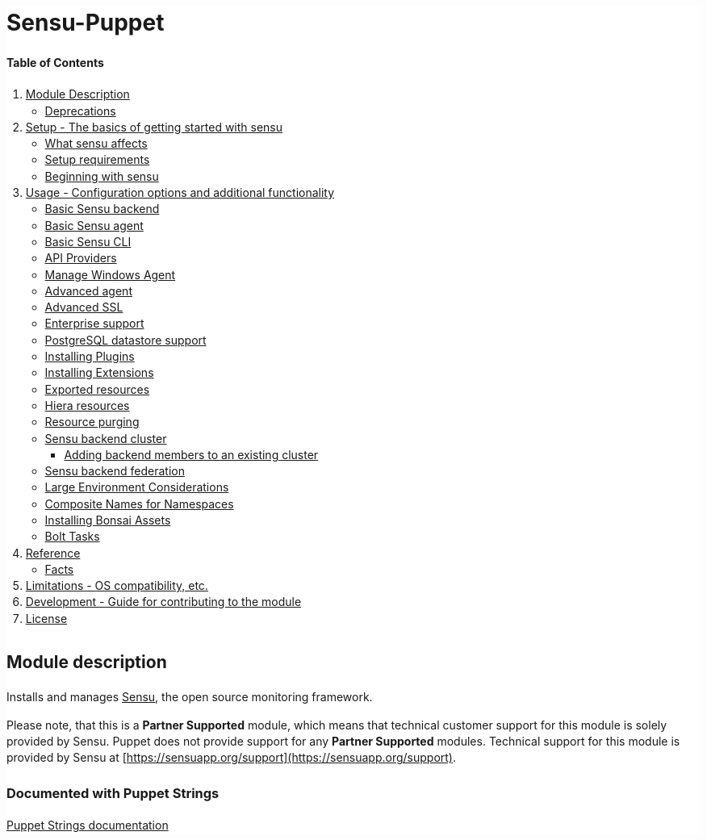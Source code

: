 # Sensu-Puppet

#### Table of Contents

1. [Module Description](#module-description)
    * [Deprecations](#deprecations)
2. [Setup - The basics of getting started with sensu](#setup)
    * [What sensu affects](#what-sensu-affects)
    * [Setup requirements](#setup-requirements)
    * [Beginning with sensu](#beginning-with-sensu)
3. [Usage - Configuration options and additional functionality](#usage)
    * [Basic Sensu backend](#basic-sensu-backend)
    * [Basic Sensu agent](#basic-sensu-agent)
    * [Basic Sensu CLI](#basic-sensu-cli)
    * [API Providers](#api-providers)
    * [Manage Windows Agent](#manage-windows-agent)
    * [Advanced agent](#advanced-agent)
    * [Advanced SSL](#advanced-ssl)
    * [Enterprise support](#enterprise-support)
    * [PostgreSQL datastore support](#postgresql-datastore-support)
    * [Installing Plugins](#installing-plugins)
    * [Installing Extensions](#installing-extensions)
    * [Exported resources](#exported-resources)
    * [Hiera resources](#hiera-resources)
    * [Resource purging](#resource-purging)
    * [Sensu backend cluster](#sensu-backend-cluster)
        * [Adding backend members to an existing cluster](#adding-backend-members-to-an-existing-cluster)
    * [Sensu backend federation](#sensu-backend-federation)
    * [Large Environment Considerations](#large-environment-considerations)
    * [Composite Names for Namespaces](#composite-names-for-namespaces)
    * [Installing Bonsai Assets](#installing-bonsai-assets)
    * [Bolt Tasks](#bolt-tasks)
4. [Reference](#reference)
    * [Facts](#facts)
5. [Limitations - OS compatibility, etc.](#limitations)
6. [Development - Guide for contributing to the module](#development)
7. [License](#license)

## Module description

Installs and manages [Sensu](http://sensuapp.org), the open source monitoring framework.

Please note, that this is a **Partner Supported** module, which means that technical customer support for this module is solely provided by Sensu. Puppet does not provide support for any **Partner Supported** modules. Technical support for this module is provided by Sensu at [https://sensuapp.org/support](https://sensuapp.org/support).

### Documented with Puppet Strings

[Puppet Strings documentation](http://sensu.github.io/sensu-puppet/)
